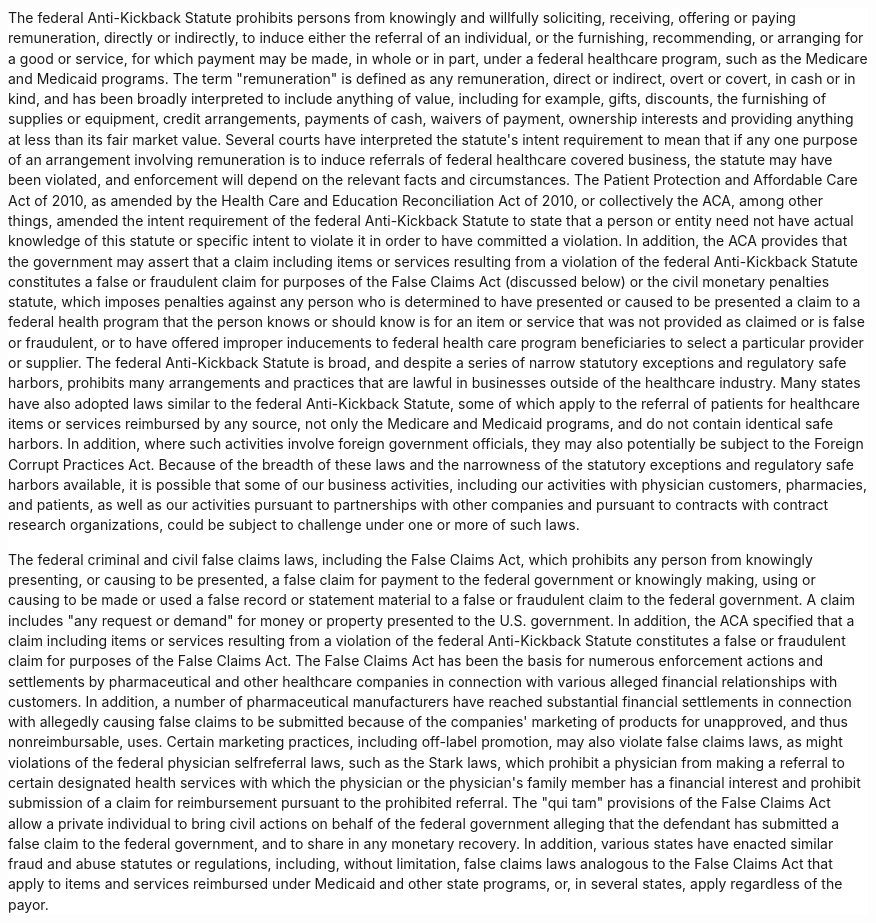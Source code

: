 <p>The federal Anti-Kickback Statute prohibits persons from knowingly and willfully soliciting, receiving, offering or paying remuneration, directly or indirectly, to induce either the referral of an individual, or the furnishing, recommending, or arranging for a good or service, for which payment may be made, in whole or in part, under a federal healthcare program, such as the Medicare and Medicaid programs. The term "remuneration" is defined as any remuneration, direct or indirect, overt or covert, in cash or in kind, and has been broadly interpreted to include anything of value, including for example, gifts, discounts, the furnishing of supplies or equipment, credit arrangements, payments of cash, waivers of payment, ownership interests and providing anything at less than its fair market value. Several courts have interpreted the statute's intent requirement to mean that if any one purpose of an arrangement involving remuneration is to induce referrals of federal healthcare covered business, the statute may have been violated, and enforcement will depend on the relevant facts and circumstances. The Patient Protection and Affordable Care Act of 2010, as amended by the Health Care and Education Reconciliation Act of 2010, or collectively the ACA, among other things, amended the intent requirement of the federal Anti-Kickback Statute to state that a person or entity need not have actual knowledge of this statute or specific intent to violate it in order to have committed a violation. In addition, the ACA provides that the government may assert that a claim including items or services resulting from a violation of the federal Anti-Kickback Statute constitutes a false or fraudulent claim for purposes of the False Claims Act (discussed below) or the civil monetary penalties statute, which imposes penalties against any person who is determined to have presented or caused to be presented a claim to a federal health program that the person knows or should know is for an item or service that was not provided as claimed or is false or fraudulent, or to have offered improper inducements to federal health care program beneficiaries to select a particular provider or supplier. The federal Anti-Kickback Statute is broad, and despite a series of narrow statutory exceptions and regulatory safe harbors, prohibits many arrangements and practices that are lawful in businesses outside of the healthcare industry. Many states have also adopted laws similar to the federal Anti-Kickback Statute, some of which apply to the referral of patients for healthcare items or services reimbursed by any source, not only the Medicare and Medicaid programs, and do not contain identical safe harbors. In addition, where such activities involve foreign government officials, they may also potentially be subject to the Foreign Corrupt Practices Act. Because of the breadth of these laws and the narrowness of the statutory exceptions and regulatory safe harbors available, it is possible that some of our business activities, including our activities with physician customers, pharmacies, and patients, as well as our activities pursuant to partnerships with other companies and pursuant to contracts with contract research organizations, could be subject to challenge under one or more of such laws.</p>
<p>The federal criminal and civil false claims laws, including the False Claims Act, which prohibits any person from knowingly presenting, or causing to be presented, a false claim for payment to the federal government or knowingly making, using or causing to be made or used a false record or statement material to a false or fraudulent claim to the federal government. A claim includes "any request or demand" for money or property presented to the U.S. government. In addition, the ACA specified that a claim including items or services resulting from a violation of the federal Anti-Kickback Statute constitutes a false or fraudulent claim for purposes of the False Claims Act. The False Claims Act has been the basis for numerous enforcement actions and settlements by pharmaceutical and other healthcare companies in connection with various alleged financial relationships with customers. In addition, a number of pharmaceutical manufacturers have reached substantial financial settlements in connection with allegedly causing false claims to be submitted because of the companies' marketing of products for unapproved, and thus nonreimbursable, uses. Certain marketing practices, including off-label promotion, may also violate false claims laws, as might violations of the federal physician selfreferral laws, such as the Stark laws, which prohibit a physician from making a referral to certain designated health services with which the physician or the physician's family member has a financial interest and prohibit submission of a claim for reimbursement pursuant to the prohibited referral. The "qui tam" provisions of the False Claims Act allow a private individual to bring civil actions on behalf of the federal government alleging that the defendant has submitted a false claim to the federal government, and to share in any monetary recovery. In addition, various states have enacted similar fraud and abuse statutes or regulations, including, without limitation, false claims laws analogous to the False Claims Act that apply to items and services reimbursed under Medicaid and other state programs, or, in several states, apply regardless of the payor.</p>